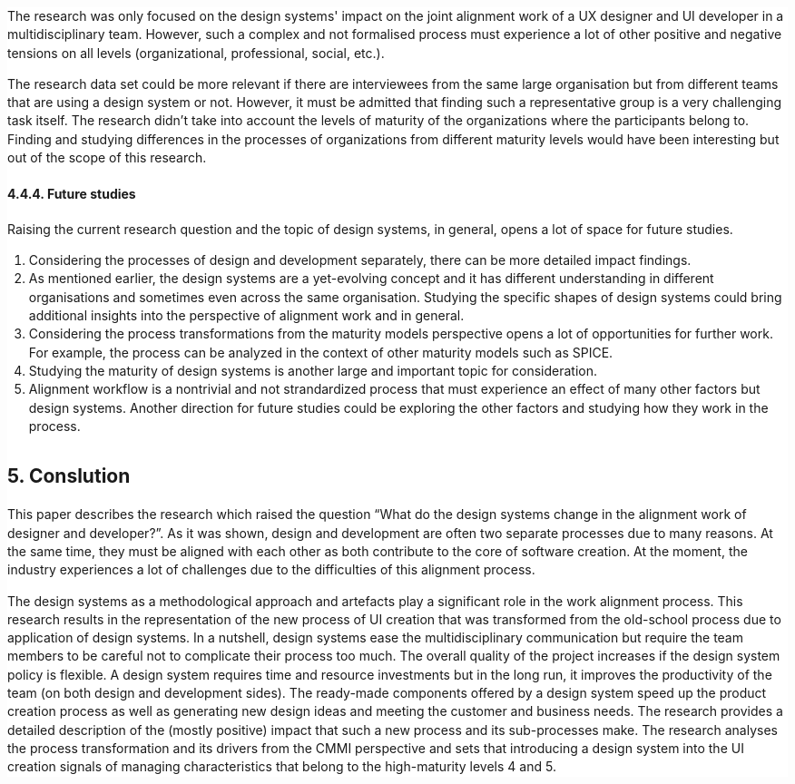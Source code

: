 The research was only focused on the design systems' impact on the joint alignment work of a UX designer and UI developer in a multidisciplinary team. However, such a complex and not formalised process must experience a lot of other positive and negative tensions on all levels (organizational, professional, social, etc.).

The research data set could be more relevant if there are interviewees from the same large organisation but from different teams that are using a design system or not. However, it must be admitted that finding such a representative group is a very challenging task itself. The research didn’t take into account the levels of maturity of the organizations where the participants belong to. Finding and studying differences in the processes of organizations from different maturity levels would have been interesting but out of the scope of this research.

#### 4.4.4. Future studies

Raising the current research question and the topic of design systems, in general, opens a lot of space for future studies.

1. Considering the processes of design and development separately, there can be more detailed impact findings.
1. As mentioned earlier, the design systems are a yet-evolving concept and it has different understanding in different organisations and sometimes even across the same organisation. Studying the specific shapes of design systems could bring additional insights into the perspective of alignment work and in general.
1. Considering the process transformations from the maturity models perspective opens a lot of opportunities for further work. For example, the process can be analyzed in the context of other maturity models such as SPICE.
1. Studying the maturity of design systems is another large and important topic for consideration.
1. Alignment workflow is a nontrivial and not strandardized process that must experience an effect of many other factors but design systems. Another direction for future studies could be exploring the other factors and studying how they work in the process.

## 5. Conslution

This paper describes the research which raised the question “What do the design systems change in the alignment work of designer and developer?”. As it was shown, design and development are often two separate processes due to many reasons. At the same time, they must be aligned with each other as both contribute to the core of software creation. At the moment, the industry experiences a lot of challenges due to the difficulties of this alignment process.

The design systems as a methodological approach and artefacts play a significant role in the work alignment process. This research results in the representation of the new process of UI creation that was transformed from the old-school process due to application of design systems. In a nutshell, design systems ease the multidisciplinary communication but require the team members to be careful not to complicate their process too much. The overall quality of the project increases if the design system policy is flexible. A design system requires time and resource investments but in the long run, it improves the productivity of the team (on both design and development sides). The ready-made components offered by a design system speed up the product creation process as well as generating new design ideas and meeting the customer and business needs. The research provides a detailed description of the (mostly positive) impact that such a new process and its sub-processes make. The research analyses the process transformation and its drivers from the CMMI perspective and sets that introducing a design system into the UI creation signals of managing characteristics that belong to the high-maturity levels 4 and 5.
